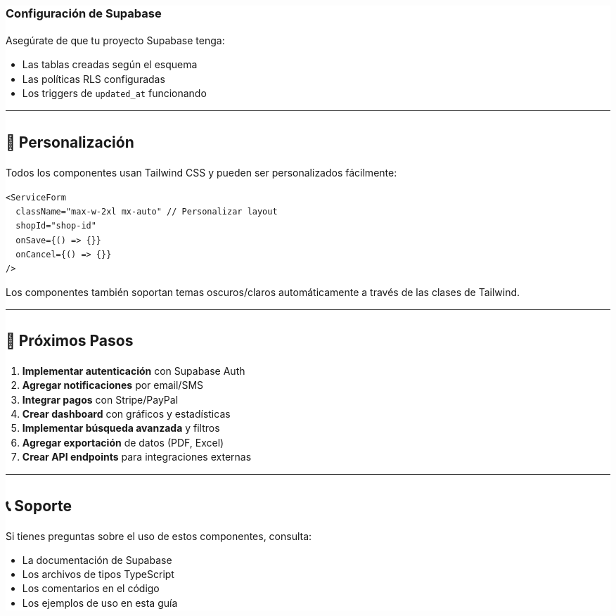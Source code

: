 ### Configuración de Supabase

Asegúrate de que tu proyecto Supabase tenga:
- Las tablas creadas según el esquema
- Las políticas RLS configuradas
- Los triggers de `updated_at` funcionando

---

## 🎨 Personalización

Todos los componentes usan Tailwind CSS y pueden ser personalizados fácilmente:

```tsx
<ServiceForm 
  className="max-w-2xl mx-auto" // Personalizar layout
  shopId="shop-id"
  onSave={() => {}}
  onCancel={() => {}}
/>
```

Los componentes también soportan temas oscuros/claros automáticamente a través de las clases de Tailwind.

---

## 🚀 Próximos Pasos

1. **Implementar autenticación** con Supabase Auth
2. **Agregar notificaciones** por email/SMS
3. **Integrar pagos** con Stripe/PayPal
4. **Crear dashboard** con gráficos y estadísticas
5. **Implementar búsqueda avanzada** y filtros
6. **Agregar exportación** de datos (PDF, Excel)
7. **Crear API endpoints** para integraciones externas

---

## 📞 Soporte

Si tienes preguntas sobre el uso de estos componentes, consulta:
- La documentación de Supabase
- Los archivos de tipos TypeScript
- Los comentarios en el código
- Los ejemplos de uso en esta guía
